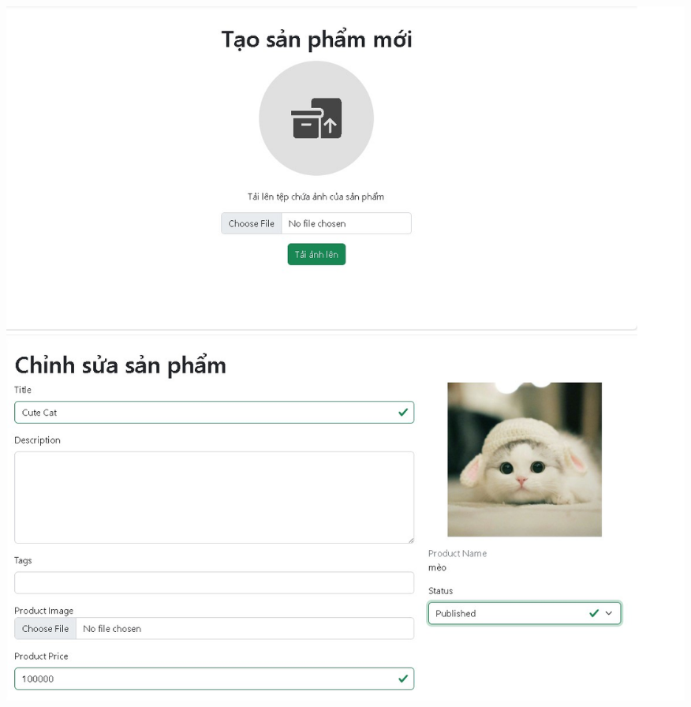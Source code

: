   <img src="demo/create_product.jpg" width=800><br/>
  <img src="demo/edit_product.jpg" width=800><br/>
